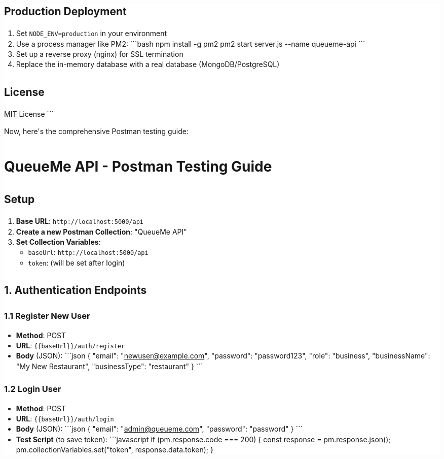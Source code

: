 
## Production Deployment

1. Set `NODE_ENV=production` in your environment
2. Use a process manager like PM2:
   \`\`\`bash
   npm install -g pm2
   pm2 start server.js --name queueme-api
   \`\`\`
3. Set up a reverse proxy (nginx) for SSL termination
4. Replace the in-memory database with a real database (MongoDB/PostgreSQL)

## License

MIT License
\`\`\`

Now, here's the comprehensive Postman testing guide:

# QueueMe API - Postman Testing Guide

## Setup

1. **Base URL**: `http://localhost:5000/api`
2. **Create a new Postman Collection**: "QueueMe API"
3. **Set Collection Variables**:
   - `baseUrl`: `http://localhost:5000/api`
   - `token`: (will be set after login)

## 1. Authentication Endpoints

### 1.1 Register New User
- **Method**: POST
- **URL**: `{{baseUrl}}/auth/register`
- **Body** (JSON):
\`\`\`json
{
  "email": "newuser@example.com",
  "password": "password123",
  "role": "business",
  "businessName": "My New Restaurant",
  "businessType": "restaurant"
}
\`\`\`

### 1.2 Login User
- **Method**: POST
- **URL**: `{{baseUrl}}/auth/login`
- **Body** (JSON):
\`\`\`json
{
  "email": "admin@queueme.com",
  "password": "password"
}
\`\`\`
- **Test Script** (to save token):
\`\`\`javascript
if (pm.response.code === 200) {
    const response = pm.response.json();
    pm.collectionVariables.set("token", response.data.token);
}